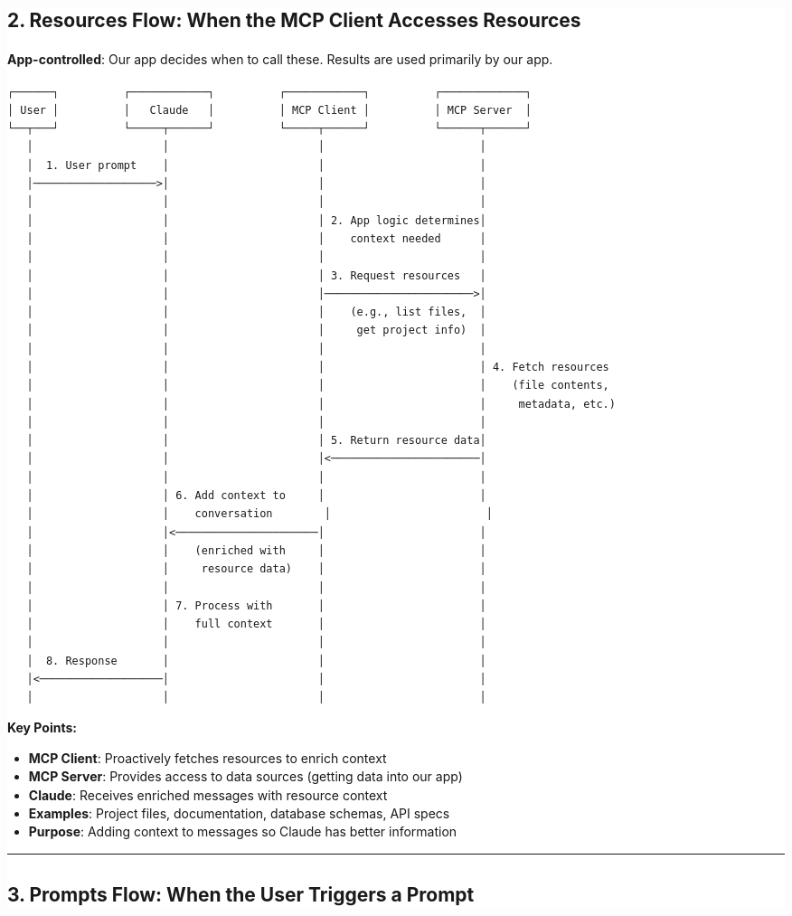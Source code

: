 
## 2. Resources Flow: When the MCP Client Accesses Resources

**App-controlled**: Our app decides when to call these. Results are used primarily by our app.

```
┌──────┐          ┌────────────┐          ┌────────────┐          ┌─────────────┐
│ User │          │   Claude   │          │ MCP Client │          │ MCP Server  │
└──┬───┘          └─────┬──────┘          └─────┬──────┘          └──────┬──────┘
   │                    │                       │                        │
   │  1. User prompt    │                       │                        │
   │───────────────────>│                       │                        │
   │                    │                       │                        │
   │                    │                       │ 2. App logic determines│
   │                    │                       │    context needed      │
   │                    │                       │                        │
   │                    │                       │ 3. Request resources   │
   │                    │                       │───────────────────────>│
   │                    │                       │    (e.g., list files,  │
   │                    │                       │     get project info)  │
   │                    │                       │                        │
   │                    │                       │                        │ 4. Fetch resources
   │                    │                       │                        │    (file contents,
   │                    │                       │                        │     metadata, etc.)
   │                    │                       │                        │
   │                    │                       │ 5. Return resource data│
   │                    │                       │<───────────────────────│
   │                    │                       │                        │
   │                    │ 6. Add context to     │                        │
   │                    │    conversation        │                        │
   │                    │<──────────────────────│                        │
   │                    │    (enriched with     │                        │
   │                    │     resource data)    │                        │
   │                    │                       │                        │
   │                    │ 7. Process with       │                        │
   │                    │    full context       │                        │
   │                    │                       │                        │
   │  8. Response       │                       │                        │
   │<───────────────────│                       │                        │
   │                    │                       │                        │
```

**Key Points:**
- **MCP Client**: Proactively fetches resources to enrich context
- **MCP Server**: Provides access to data sources (getting data into our app)
- **Claude**: Receives enriched messages with resource context
- **Examples**: Project files, documentation, database schemas, API specs
- **Purpose**: Adding context to messages so Claude has better information

---

## 3. Prompts Flow: When the User Triggers a Prompt
